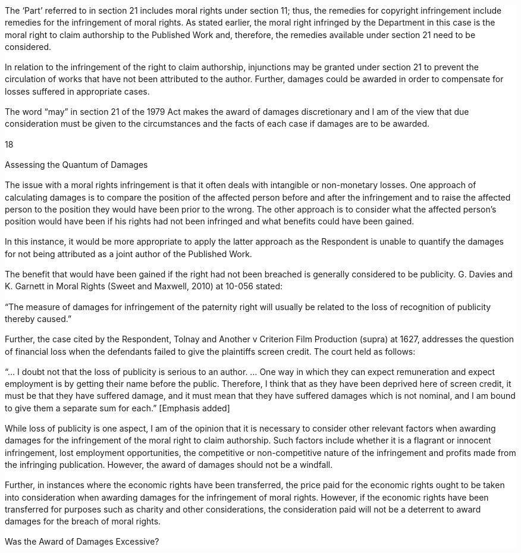 The ‘Part’ referred to in section 21 includes moral rights under section 11; thus, the remedies for copyright infringement include remedies for the infringement of moral rights. As stated earlier, the moral right infringed by the Department in this case is the moral right to claim authorship to the Published Work and, therefore, the remedies available under section 21 need to be considered.

In relation to the infringement of the right to claim authorship, injunctions may be granted under section 21 to prevent the circulation of works that have not been attributed to the author. Further, damages could be awarded in order to compensate for losses suffered in appropriate cases.

The word “may” in section 21 of the 1979 Act makes the award of damages discretionary and I am of the view that due consideration must be given to the circumstances and the facts of each case if damages are to be awarded.

18

Assessing the Quantum of Damages

The issue with a moral rights infringement is that it often deals with intangible or non-monetary losses. One approach of calculating damages is to compare the position of the affected person before and after the infringement and to raise the affected person to the position they would have been prior to the wrong. The other approach is to consider what the affected person’s position would have been if his rights had not been infringed and what benefits could have been gained.

In this instance, it would be more appropriate to apply the latter approach as the Respondent is unable to quantify the damages for not being attributed as a joint author of the Published Work.

The benefit that would have been gained if the right had not been breached is generally considered to be publicity. G. Davies and K. Garnett in Moral Rights (Sweet and Maxwell, 2010) at 10-056 stated:

“The measure of damages for infringement of the paternity right will usually be related to the loss of recognition of publicity thereby caused.”

Further, the case cited by the Respondent, Tolnay and Another v Criterion Film Production (supra) at 1627, addresses the question of financial loss when the defendants failed to give the plaintiffs screen credit. The court held as follows:

“… I doubt not that the loss of publicity is serious to an author. … One way in which they can expect remuneration and expect employment is by getting their name before the public. Therefore, I think that as they have been deprived here of screen credit, it must be that they have suffered damage, and it must mean that they have suffered damages which is not nominal, and I am bound to give them a separate sum for each.” [Emphasis added]

While loss of publicity is one aspect, I am of the opinion that it is necessary to consider other relevant factors when awarding damages for the infringement of the moral right to claim authorship. Such factors include whether it is a flagrant or innocent infringement, lost employment opportunities, the competitive or non-competitive nature of the infringement and profits made from the infringing publication. However, the award of damages should not be a windfall.

Further, in instances where the economic rights have been transferred, the price paid for the economic rights ought to be taken into consideration when awarding damages for the infringement of moral rights. However, if the economic rights have been transferred for purposes such as charity and other considerations, the consideration paid will not be a deterrent to award damages for the breach of moral rights.

Was the Award of Damages Excessive?
